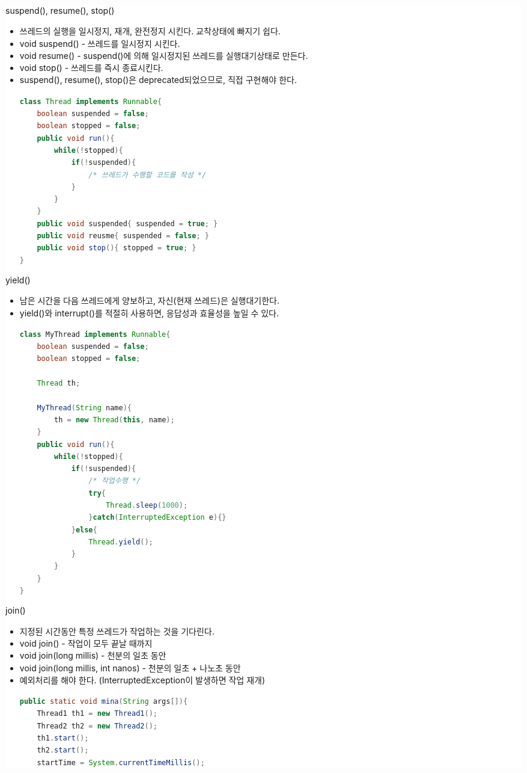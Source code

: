 suspend(), resume(), stop()
- 쓰레드의 실행을 일시정지, 재개, 완전정지 시킨다. 교착상태에 빠지기 쉽다.
- void suspend() - 쓰레드를 일시정지 시킨다.
- void resume() - suspend()에 의해 일시정지된 쓰레드를 실행대기상태로 만든다.
- void stop() - 쓰레드를 즉시 종료시킨다.
- suspend(), resume(), stop()은 deprecated되었으므로, 직접 구현해야 한다.
    ```java
    class Thread implements Runnable{
        boolean suspended = false;
        boolean stopped = false;
        public void run(){
            while(!stopped){
                if(!suspended){
                    /* 쓰레드가 수행할 코드를 작성 */
                }
            }
        }
        public void suspended{ suspended = true; }
        public void reusme{ suspended = false; }
        public void stop(){ stopped = true; }
    }
    ```
yield()
- 남은 시간을 다음 쓰레드에게 양보하고, 자신(현재 쓰레드)은 실행대기한다.
- yield()와 interrupt()를 적절히 사용하면, 응답성과 효율성을 높일 수 있다. 
    ```java
    class MyThread implements Runnable{
        boolean suspended = false;
        boolean stopped = false;

        Thread th;

        MyThread(String name){
            th = new Thread(this, name);
        }
        public void run(){
            while(!stopped){
                if(!suspended){
                    /* 작업수행 */
                    try{
                        Thread.sleep(1000);
                    }catch(InterruptedException e){}
                }else{
                    Thread.yield();
                }
            }
        }
    }
    ```
join()
- 지정된 시간동안 특정 쓰레드가 작업하는 것을 기다린다.
- void join() - 작업이 모두 끝날 때까지
- void join(long millis) - 천분의 일초 동안
- void join(long millis, int nanos) - 천분의 일초 + 나노초 동안
- 예외처리를 해야 한다. (InterruptedException이 발생하면 작업 재개)
    ```java
    public static void mina(String args[]){
        Thread1 th1 = new Thread1();
        Thread2 th2 = new Thread2();
        th1.start();
        th2.start();
        startTime = System.currentTimeMillis();
